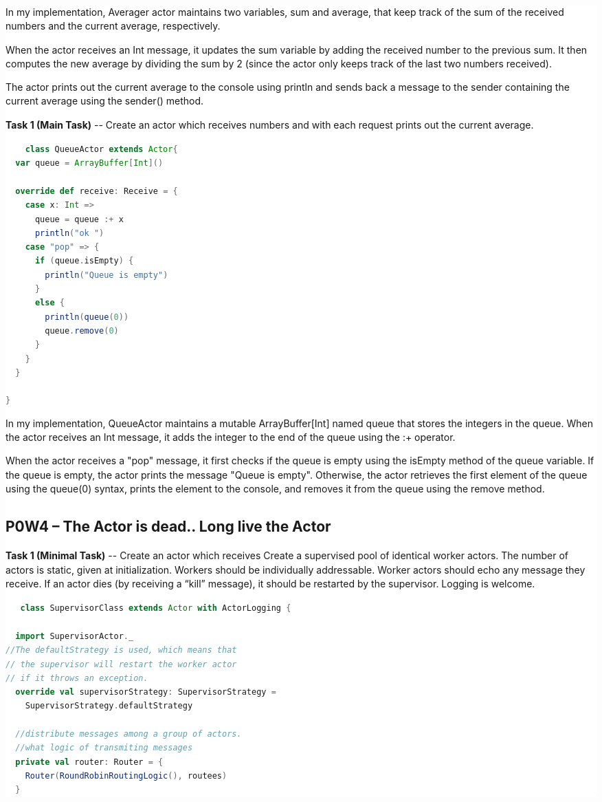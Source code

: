 In my implementation, Averager actor maintains two variables, sum and average, that keep track of the sum of the received numbers and the current average, respectively.

When the actor receives an Int message, it updates the sum variable by adding the received number to the previous sum. It then computes the new average by dividing the sum by 2 (since the actor only keeps track of the last two numbers received).

The actor prints out the current average to the console using println and sends back a message to the sender containing the current average using the sender() method.



**Task 1 (Main Task)** --  Create an actor which receives numbers and with each request prints out the
current average.

```scala
    class QueueActor extends Actor{
  var queue = ArrayBuffer[Int]()

  override def receive: Receive = {
    case x: Int =>
      queue = queue :+ x
      println("ok ")
    case "pop" => {
      if (queue.isEmpty) {
        println("Queue is empty")
      }
      else {
        println(queue(0))
        queue.remove(0)
      }
    }
  }

}
```
In my implementation, QueueActor maintains a mutable ArrayBuffer[Int] named queue that stores the integers in the queue. When the actor receives an Int message, it adds the integer to the end of the queue using the :+ operator.

When the actor receives a "pop" message, it first checks if the queue is empty using the isEmpty method of the queue variable. If the queue is empty, the actor prints the message "Queue is empty". Otherwise, the actor retrieves the first element of the queue using the queue(0) syntax, prints the element to the console, and removes it from the queue using the remove method.

## P0W4 – The Actor is dead.. Long live the Actor

**Task 1 (Minimal Task)** --  Create an actor which receives Create a supervised pool of identical worker actors. The number of actors is static, given at initialization. Workers should be individually addressable. Worker actors should echo any message they receive. If an actor dies (by receiving a “kill” message), it should be restarted by the supervisor. Logging is welcome.

```scala
   class SupervisorClass extends Actor with ActorLogging {

  import SupervisorActor._
//The defaultStrategy is used, which means that
// the supervisor will restart the worker actor
// if it throws an exception.
  override val supervisorStrategy: SupervisorStrategy =
    SupervisorStrategy.defaultStrategy

  //distribute messages among a group of actors.
  //what logic of transmiting messages
  private val router: Router = {
    Router(RoundRobinRoutingLogic(), routees)
  }
```